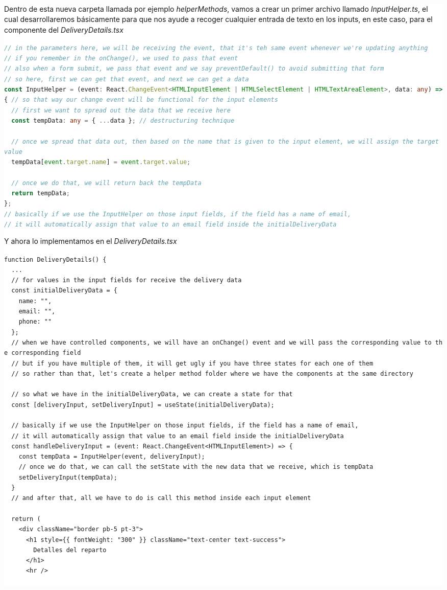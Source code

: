 Dentro de esta nueva carpeta llamada por ejemplo *helperMethods*, vamos a crear un primer archivo llamado *InputHelper.ts*, el cual desarrollaremos básicamente para que nos ayude a recoger cualquier entrada de texto en los inputs, en este caso, para el componente del *DeliveryDetails.tsx*

```ts
// in the parameters here, we will be receiving the event, that it's teh same event whenever we're updating anything
// if you remember in the onChange(), we used to pass that event
// also when a form submit, we pass that event and we say preventDefault() to avoid submitting that form
// so here, first we can get that event, and next we can get a data
const InputHelper = (event: React.ChangeEvent<HTMLInputElement | HTMLSelectElement | HTMLTextAreaElement>, data: any) => { // so that way our change event will be functional for the input elements
  // first we want to spread out the data that we receive here
  const tempData: any = { ...data }; // destructuring technique
  
  // once we spread that data out, then based on the name that is given to the input element, we will assign the target value
  tempData[event.target.name] = event.target.value;

  // once we do that, we will return back the tempData
  return tempData;
};
// basically if we use the InputHelper on those input fields, if the field has a name of email, 
// it will automatically assign that value to an email field inside the initialDeliveryData
```

Y ahora lo implementamos en el *DeliveryDetails.tsx*

```tsx
function DeliveryDetails() {
  ...
  // for values in the input fields for receive the delivery data
  const initialDeliveryData = {
    name: "",
    email: "",
    phone: ""
  };
  // when we have controlled components, we will have an onChange() event and we will pass the corresponding value to the corresponding field
  // but if you have multiple of them, it will get ugly if you have three states for each one of them
  // so rather than that, let's create a helper method folder where we have the components at the same directory

  // so what we have in the initialDeliveryData, we can create a state for that
  const [deliveryInput, setDeliveryInput] = useState(initialDeliveryData);

  // basically if we use the InputHelper on those input fields, if the field has a name of email, 
  // it will automatically assign that value to an email field inside the initialDeliveryData
  const handleDeliveryInput = (event: React.ChangeEvent<HTMLInputElement>) => {
    const tempData = InputHelper(event, deliveryInput);
    // once we do that, we can call the setState with the new data that we receive, which is tempData
    setDeliveryInput(tempData);
  }
  // and after that, all we have to do is call this method inside each input element

  return (
    <div className="border pb-5 pt-3">
      <h1 style={{ fontWeight: "300" }} className="text-center text-success">
        Detalles del reparto
      </h1>
      <hr />
      
```